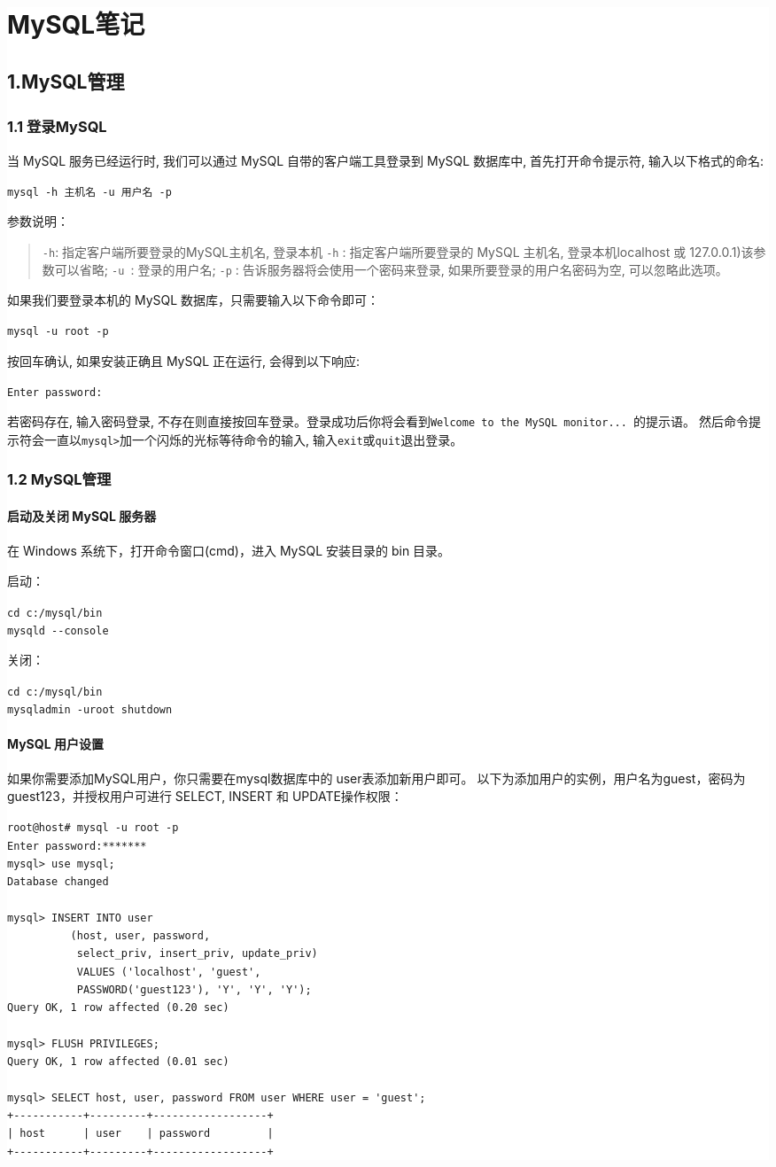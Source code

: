 # MySQL笔记
## 1.MySQL管理
### 1.1 登录MySQL
当 MySQL 服务已经运行时, 我们可以通过 MySQL 自带的客户端工具登录到 MySQL 数据库中, 首先打开命令提示符, 输入以下格式的命名:

```mysql
mysql -h 主机名 -u 用户名 -p
```
参数说明：
>`-h`: 指定客户端所要登录的MySQL主机名, 登录本机
`-h` : 指定客户端所要登录的 MySQL 主机名, 登录本机localhost 或 127.0.0.1)该参数可以省略;
`-u `: 登录的用户名;
`-p` : 告诉服务器将会使用一个密码来登录, 如果所要登录的用户名密码为空, 可以忽略此选项。

如果我们要登录本机的 MySQL 数据库，只需要输入以下命令即可：
```
mysql -u root -p
```
按回车确认, 如果安装正确且 MySQL 正在运行, 会得到以下响应:
```
Enter password:
```
若密码存在, 输入密码登录, 不存在则直接按回车登录。登录成功后你将会看到`Welcome to the MySQL monitor... `的提示语。
然后命令提示符会一直以`mysql>`加一个闪烁的光标等待命令的输入, 输入`exit`或`quit`退出登录。

### 1.2 MySQL管理
#### 启动及关闭 MySQL 服务器
在 Windows 系统下，打开命令窗口(cmd)，进入 MySQL 安装目录的 bin 目录。

启动：
```mysql
cd c:/mysql/bin
mysqld --console
```

关闭：
```
cd c:/mysql/bin
mysqladmin -uroot shutdown
```

#### MySQL 用户设置
如果你需要添加MySQL用户，你只需要在mysql数据库中的 user表添加新用户即可。
以下为添加用户的实例，用户名为guest，密码为guest123，并授权用户可进行 SELECT, INSERT 和 UPDATE操作权限：
```
root@host# mysql -u root -p
Enter password:*******
mysql> use mysql;
Database changed

mysql> INSERT INTO user 
          (host, user, password, 
           select_priv, insert_priv, update_priv) 
           VALUES ('localhost', 'guest', 
           PASSWORD('guest123'), 'Y', 'Y', 'Y');
Query OK, 1 row affected (0.20 sec)

mysql> FLUSH PRIVILEGES;
Query OK, 1 row affected (0.01 sec)

mysql> SELECT host, user, password FROM user WHERE user = 'guest';
+-----------+---------+------------------+
| host      | user    | password         |
+-----------+---------+------------------+
```